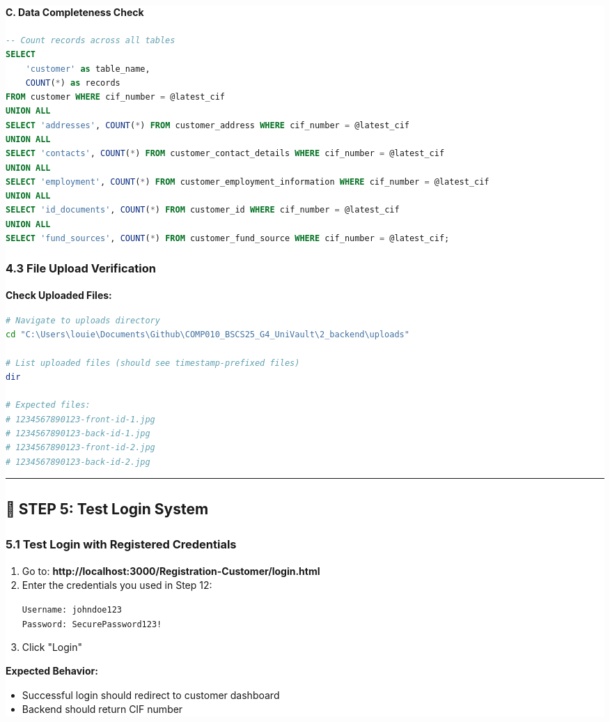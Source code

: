 #### **C. Data Completeness Check**
```sql
-- Count records across all tables
SELECT 
    'customer' as table_name,
    COUNT(*) as records
FROM customer WHERE cif_number = @latest_cif
UNION ALL
SELECT 'addresses', COUNT(*) FROM customer_address WHERE cif_number = @latest_cif
UNION ALL
SELECT 'contacts', COUNT(*) FROM customer_contact_details WHERE cif_number = @latest_cif
UNION ALL
SELECT 'employment', COUNT(*) FROM customer_employment_information WHERE cif_number = @latest_cif
UNION ALL
SELECT 'id_documents', COUNT(*) FROM customer_id WHERE cif_number = @latest_cif
UNION ALL
SELECT 'fund_sources', COUNT(*) FROM customer_fund_source WHERE cif_number = @latest_cif;
```

### **4.3 File Upload Verification**

**Check Uploaded Files:**
```bash
# Navigate to uploads directory
cd "C:\Users\louie\Documents\Github\COMP010_BSCS25_G4_UniVault\2_backend\uploads"

# List uploaded files (should see timestamp-prefixed files)
dir

# Expected files:
# 1234567890123-front-id-1.jpg
# 1234567890123-back-id-1.jpg
# 1234567890123-front-id-2.jpg
# 1234567890123-back-id-2.jpg
```

---

## 🧪 **STEP 5: Test Login System**

### **5.1 Test Login with Registered Credentials**

1. Go to: **http://localhost:3000/Registration-Customer/login.html**
2. Enter the credentials you used in Step 12:
   ```
   Username: johndoe123
   Password: SecurePassword123!
   ```
3. Click "Login"

**Expected Behavior:**
- Successful login should redirect to customer dashboard
- Backend should return CIF number

